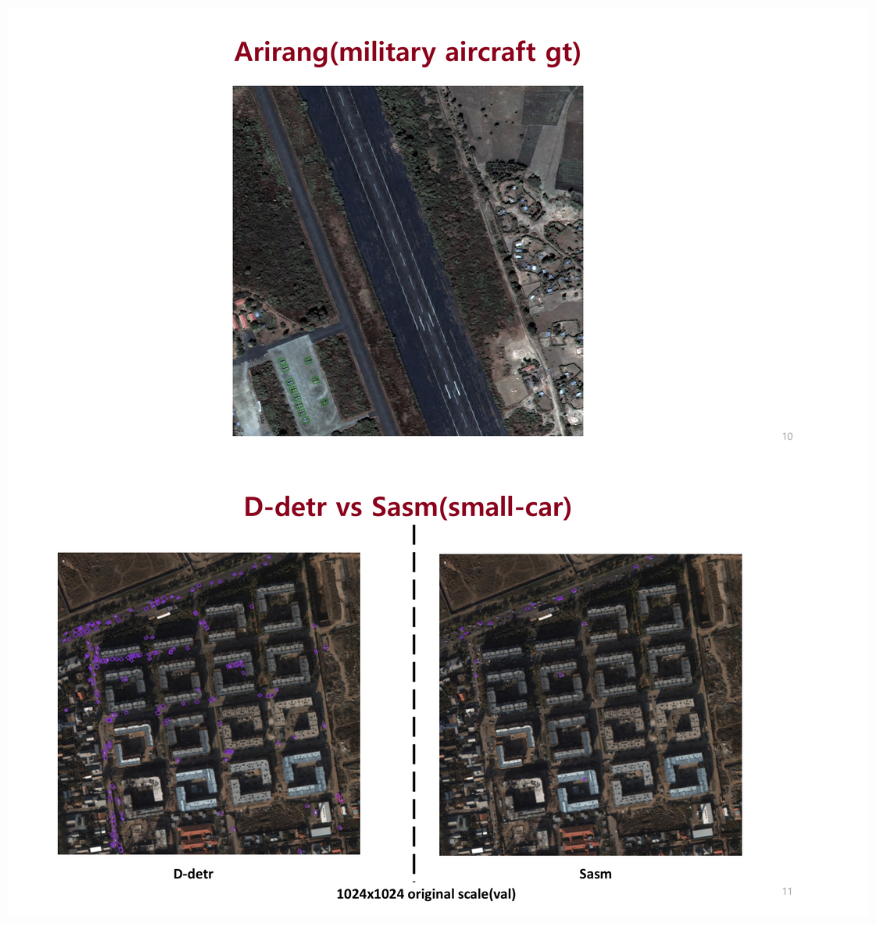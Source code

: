 <img src="/assets/projects/Prior_information_of_detr_0118/10.png" width='800'>
<img src="/assets/projects/Prior_information_of_detr_0118/11.png" width='800'>